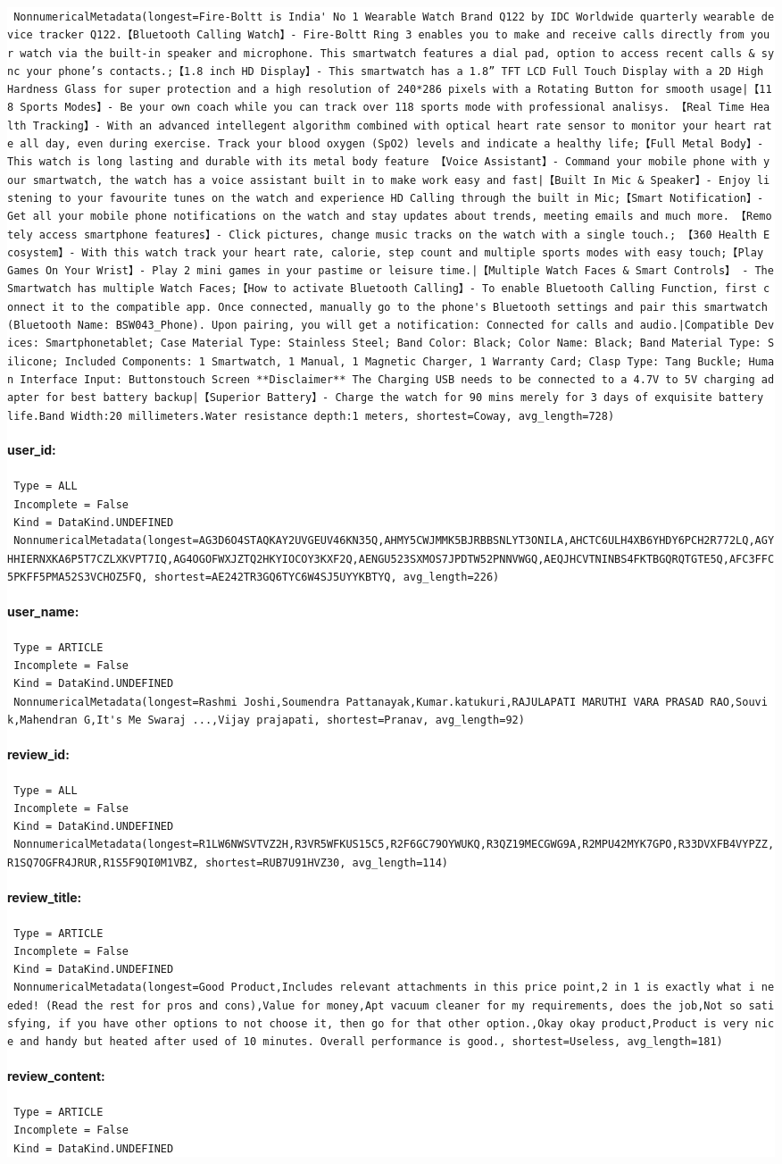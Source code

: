 	 NonnumericalMetadata(longest=Fire-Boltt is India' No 1 Wearable Watch Brand Q122 by IDC Worldwide quarterly wearable device tracker Q122.【Bluetooth Calling Watch】- Fire-Boltt Ring 3 enables you to make and receive calls directly from your watch via the built-in speaker and microphone. This smartwatch features a dial pad, option to access recent calls & sync your phone’s contacts.;【1.8 inch HD Display】- This smartwatch has a 1.8” TFT LCD Full Touch Display with a 2D High Hardness Glass for super protection and a high resolution of 240*286 pixels with a Rotating Button for smooth usage|【118 Sports Modes】- Be your own coach while you can track over 118 sports mode with professional analisys. 【Real Time Health Tracking】- With an advanced intellegent algorithm combined with optical heart rate sensor to monitor your heart rate all day, even during exercise. Track your blood oxygen (SpO2) levels and indicate a healthy life;【Full Metal Body】- This watch is long lasting and durable with its metal body feature 【Voice Assistant】- Command your mobile phone with your smartwatch, the watch has a voice assistant built in to make work easy and fast|【Built In Mic & Speaker】- Enjoy listening to your favourite tunes on the watch and experience HD Calling through the built in Mic;【Smart Notification】- Get all your mobile phone notifications on the watch and stay updates about trends, meeting emails and much more. 【Remotely access smartphone features】- Click pictures, change music tracks on the watch with a single touch.; 【360 Health Ecosystem】- With this watch track your heart rate, calorie, step count and multiple sports modes with easy touch;【Play Games On Your Wrist】- Play 2 mini games in your pastime or leisure time.|【Multiple Watch Faces & Smart Controls】 - The Smartwatch has multiple Watch Faces;【How to activate Bluetooth Calling】- To enable Bluetooth Calling Function, first connect it to the compatible app. Once connected, manually go to the phone's Bluetooth settings and pair this smartwatch (Bluetooth Name: BSW043_Phone). Upon pairing, you will get a notification: Connected for calls and audio.|Compatible Devices: Smartphonetablet; Case Material Type: Stainless Steel; Band Color: Black; Color Name: Black; Band Material Type: Silicone; Included Components: 1 Smartwatch, 1 Manual, 1 Magnetic Charger, 1 Warranty Card; Clasp Type: Tang Buckle; Human Interface Input: Buttonstouch Screen **Disclaimer** The Charging USB needs to be connected to a 4.7V to 5V charging adapter for best battery backup|【Superior Battery】- Charge the watch for 90 mins merely for 3 days of exquisite battery life.Band Width:20 millimeters.Water resistance depth:1 meters, shortest=Coway, avg_length=728)
#### user_id: 
	 Type = ALL
	 Incomplete = False
	 Kind = DataKind.UNDEFINED
	 NonnumericalMetadata(longest=AG3D6O4STAQKAY2UVGEUV46KN35Q,AHMY5CWJMMK5BJRBBSNLYT3ONILA,AHCTC6ULH4XB6YHDY6PCH2R772LQ,AGYHHIERNXKA6P5T7CZLXKVPT7IQ,AG4OGOFWXJZTQ2HKYIOCOY3KXF2Q,AENGU523SXMOS7JPDTW52PNNVWGQ,AEQJHCVTNINBS4FKTBGQRQTGTE5Q,AFC3FFC5PKFF5PMA52S3VCHOZ5FQ, shortest=AE242TR3GQ6TYC6W4SJ5UYYKBTYQ, avg_length=226)
#### user_name: 
	 Type = ARTICLE
	 Incomplete = False
	 Kind = DataKind.UNDEFINED
	 NonnumericalMetadata(longest=Rashmi Joshi,Soumendra Pattanayak,Kumar.katukuri,RAJULAPATI MARUTHI VARA PRASAD RAO,Souvik,Mahendran G,It's Me Swaraj ...,Vijay prajapati, shortest=Pranav, avg_length=92)
#### review_id: 
	 Type = ALL
	 Incomplete = False
	 Kind = DataKind.UNDEFINED
	 NonnumericalMetadata(longest=R1LW6NWSVTVZ2H,R3VR5WFKUS15C5,R2F6GC79OYWUKQ,R3QZ19MECGWG9A,R2MPU42MYK7GPO,R33DVXFB4VYPZZ,R1SQ7OGFR4JRUR,R1S5F9QI0M1VBZ, shortest=RUB7U91HVZ30, avg_length=114)
#### review_title: 
	 Type = ARTICLE
	 Incomplete = False
	 Kind = DataKind.UNDEFINED
	 NonnumericalMetadata(longest=Good Product,Includes relevant attachments in this price point,2 in 1 is exactly what i needed! (Read the rest for pros and cons),Value for money,Apt vacuum cleaner for my requirements, does the job,Not so satisfying, if you have other options to not choose it, then go for that other option.,Okay okay product,Product is very nice and handy but heated after used of 10 minutes. Overall performance is good., shortest=Useless, avg_length=181)
#### review_content: 
	 Type = ARTICLE
	 Incomplete = False
	 Kind = DataKind.UNDEFINED